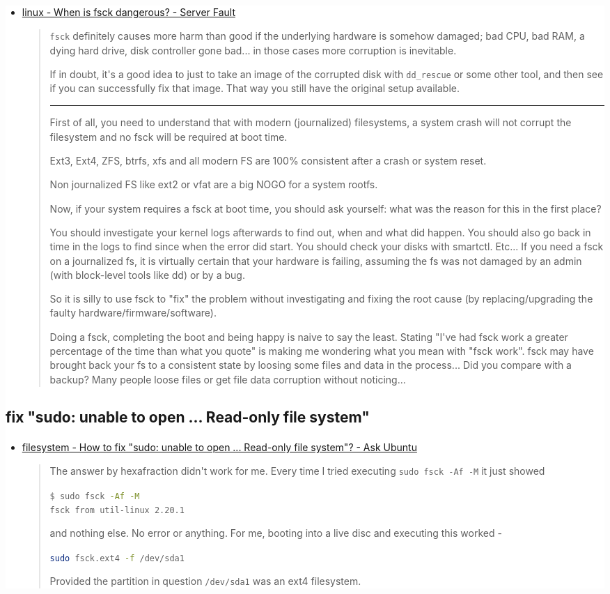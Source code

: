- [linux - When is fsck dangerous? - Server Fault](https://serverfault.com/questions/786648/when-is-fsck-dangerous/786659#786659)

    > `fsck` definitely causes more harm than good if the underlying hardware is somehow damaged; bad CPU, bad RAM, a dying hard drive, disk controller gone bad... in those cases more corruption is inevitable.
    > 
    > If in doubt, it's a good idea to just to take an image of the corrupted disk with `dd_rescue` or some other tool, and then see if you can successfully fix that image. That way you still have the original setup available.
    > 
    > ---
    > 
    > First of all, you need to understand that with modern (journalized) filesystems, a system crash will not corrupt the filesystem and no fsck will be required at boot time.
    > 
    > Ext3, Ext4, ZFS, btrfs, xfs and all modern FS are 100% consistent after a crash or system reset.
    > 
    > Non journalized FS like ext2 or vfat are a big NOGO for a system rootfs.
    > 
    > Now, if your system requires a fsck at boot time, you should ask yourself: what was the reason for this in the first place?
    > 
    > You should investigate your kernel logs afterwards to find out, when and what did happen. You should also go back in time in the logs to find since when the error did start. You should check your disks with smartctl. Etc... If you need a fsck on a journalized fs, it is virtually certain that your hardware is failing, assuming the fs was not damaged by an admin (with block-level tools like dd) or by a bug.
    > 
    > So it is silly to use fsck to "fix" the problem without investigating and fixing the root cause (by replacing/upgrading the faulty hardware/firmware/software).
    > 
    > Doing a fsck, completing the boot and being happy is naive to say the least. Stating "I've had fsck work a greater percentage of the time than what you quote" is making me wondering what you mean with "fsck work". fsck may have brought back your fs to a consistent state by loosing some files and data in the process... Did you compare with a backup? Many people loose files or get file data corruption without noticing...




## fix "sudo: unable to open ... Read-only file system"

- [filesystem - How to fix "sudo: unable to open ... Read-only file system"? - Ask Ubuntu](https://askubuntu.com/questions/197459/how-to-fix-sudo-unable-to-open-read-only-file-system/1073542#1073542)


    > The answer by hexafraction didn't work for me. Every time I tried executing `sudo fsck -Af -M` it just showed
    > 
    > ```sh
    > $ sudo fsck -Af -M
    > fsck from util-linux 2.20.1
    > 
    > ```
    > 
    > and nothing else. No error or anything. For me, booting into a live disc and executing this worked -
    > 
    > ```sh
    > sudo fsck.ext4 -f /dev/sda1
    > 
    > ```
    > 
    > Provided the partition in question `/dev/sda1` was an ext4 filesystem.
    > 